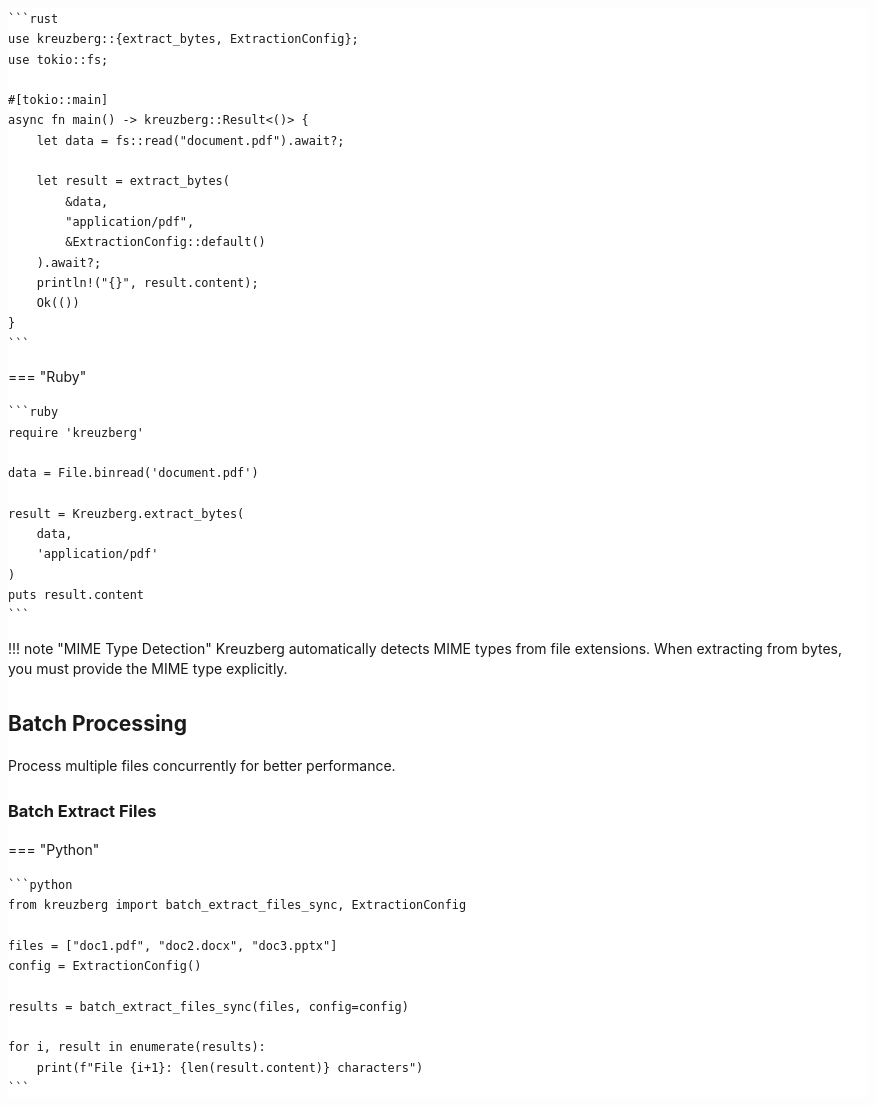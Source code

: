     ```rust
    use kreuzberg::{extract_bytes, ExtractionConfig};
    use tokio::fs;

    #[tokio::main]
    async fn main() -> kreuzberg::Result<()> {
        let data = fs::read("document.pdf").await?;

        let result = extract_bytes(
            &data,
            "application/pdf",
            &ExtractionConfig::default()
        ).await?;
        println!("{}", result.content);
        Ok(())
    }
    ```

=== "Ruby"

    ```ruby
    require 'kreuzberg'

    data = File.binread('document.pdf')

    result = Kreuzberg.extract_bytes(
        data,
        'application/pdf'
    )
    puts result.content
    ```

!!! note "MIME Type Detection"
    Kreuzberg automatically detects MIME types from file extensions. When extracting from bytes, you must provide the MIME type explicitly.

## Batch Processing

Process multiple files concurrently for better performance.

### Batch Extract Files

=== "Python"

    ```python
    from kreuzberg import batch_extract_files_sync, ExtractionConfig

    files = ["doc1.pdf", "doc2.docx", "doc3.pptx"]
    config = ExtractionConfig()

    results = batch_extract_files_sync(files, config=config)

    for i, result in enumerate(results):
        print(f"File {i+1}: {len(result.content)} characters")
    ```
